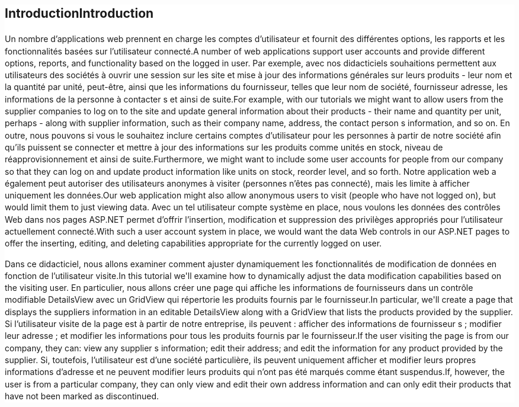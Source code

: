 
## <a name="introduction"></a><span data-ttu-id="6b6d7-109">Introduction</span><span class="sxs-lookup"><span data-stu-id="6b6d7-109">Introduction</span></span>

<span data-ttu-id="6b6d7-110">Un nombre d’applications web prennent en charge les comptes d’utilisateur et fournit des différentes options, les rapports et les fonctionnalités basées sur l’utilisateur connecté.</span><span class="sxs-lookup"><span data-stu-id="6b6d7-110">A number of web applications support user accounts and provide different options, reports, and functionality based on the logged in user.</span></span> <span data-ttu-id="6b6d7-111">Par exemple, avec nos didacticiels souhaitions permettent aux utilisateurs des sociétés à ouvrir une session sur les site et mise à jour des informations générales sur leurs produits - leur nom et la quantité par unité, peut-être, ainsi que les informations du fournisseur, telles que leur nom de société, fournisseur adresse, les informations de la personne à contacter s et ainsi de suite.</span><span class="sxs-lookup"><span data-stu-id="6b6d7-111">For example, with our tutorials we might want to allow users from the supplier companies to log on to the site and update general information about their products - their name and quantity per unit, perhaps - along with supplier information, such as their company name, address, the contact person s information, and so on.</span></span> <span data-ttu-id="6b6d7-112">En outre, nous pouvons si vous le souhaitez inclure certains comptes d’utilisateur pour les personnes à partir de notre société afin qu’ils puissent se connecter et mettre à jour des informations sur les produits comme unités en stock, niveau de réapprovisionnement et ainsi de suite.</span><span class="sxs-lookup"><span data-stu-id="6b6d7-112">Furthermore, we might want to include some user accounts for people from our company so that they can log on and update product information like units on stock, reorder level, and so forth.</span></span> <span data-ttu-id="6b6d7-113">Notre application web a également peut autoriser des utilisateurs anonymes à visiter (personnes n’êtes pas connecté), mais les limite à afficher uniquement les données.</span><span class="sxs-lookup"><span data-stu-id="6b6d7-113">Our web application might also allow anonymous users to visit (people who have not logged on), but would limit them to just viewing data.</span></span> <span data-ttu-id="6b6d7-114">Avec un tel utilisateur compte système en place, nous voulons les données des contrôles Web dans nos pages ASP.NET permet d’offrir l’insertion, modification et suppression des privilèges appropriés pour l’utilisateur actuellement connecté.</span><span class="sxs-lookup"><span data-stu-id="6b6d7-114">With such a user account system in place, we would want the data Web controls in our ASP.NET pages to offer the inserting, editing, and deleting capabilities appropriate for the currently logged on user.</span></span>

<span data-ttu-id="6b6d7-115">Dans ce didacticiel, nous allons examiner comment ajuster dynamiquement les fonctionnalités de modification de données en fonction de l’utilisateur visite.</span><span class="sxs-lookup"><span data-stu-id="6b6d7-115">In this tutorial we'll examine how to dynamically adjust the data modification capabilities based on the visiting user.</span></span> <span data-ttu-id="6b6d7-116">En particulier, nous allons créer une page qui affiche les informations de fournisseurs dans un contrôle modifiable DetailsView avec un GridView qui répertorie les produits fournis par le fournisseur.</span><span class="sxs-lookup"><span data-stu-id="6b6d7-116">In particular, we'll create a page that displays the suppliers information in an editable DetailsView along with a GridView that lists the products provided by the supplier.</span></span> <span data-ttu-id="6b6d7-117">Si l’utilisateur visite de la page est à partir de notre entreprise, ils peuvent : afficher des informations de fournisseur s ; modifier leur adresse ; et modifier les informations pour tous les produits fournis par le fournisseur.</span><span class="sxs-lookup"><span data-stu-id="6b6d7-117">If the user visiting the page is from our company, they can: view any supplier s information; edit their address; and edit the information for any product provided by the supplier.</span></span> <span data-ttu-id="6b6d7-118">Si, toutefois, l’utilisateur est d’une société particulière, ils peuvent uniquement afficher et modifier leurs propres informations d’adresse et ne peuvent modifier leurs produits qui n’ont pas été marqués comme étant suspendus.</span><span class="sxs-lookup"><span data-stu-id="6b6d7-118">If, however, the user is from a particular company, they can only view and edit their own address information and can only edit their products that have not been marked as discontinued.</span></span>
